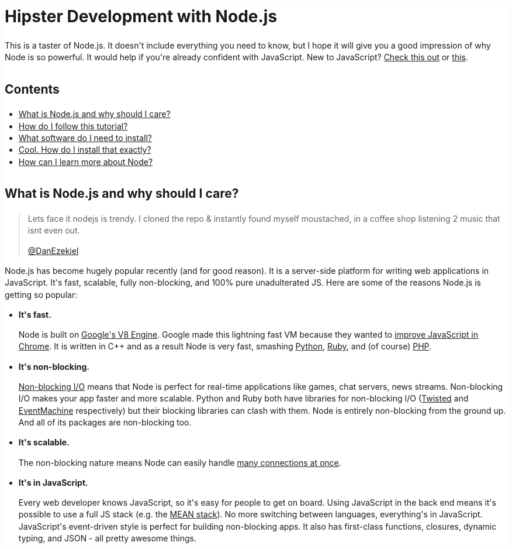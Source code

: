 # Hipster Development with Node.js

This is a taster of Node.js. It doesn't include everything you need to know, but I hope it will give you a good impression of why Node is so powerful. It would help if you're already confident with JavaScript. New to JavaScript? [Check this out](http://www.codecademy.com/tracks/javascript) or [this](http://eloquentjavascript.net/contents.html).

## Contents

- [What is Node.js and why should I care?](#what-is-nodejs-and-why-should-i-care)
- [How do I follow this tutorial?](#how-do-i-follow-this-tutorial)
- [What software do I need to install?](#what-software-do-i-need-to-install)
- [Cool. How do I install that exactly?](#cool-how-do-i-install-that-exactly)
- [How can I learn more about Node?](#how-can-i-learn-more-about-node)

## What is Node.js and why should I care?

> Lets face it nodejs is trendy. I cloned the repo & instantly found myself moustached, in a coffee shop listening 2 music that isnt even out.
>
> [@DanEzekiel](https://twitter.com/DanEzekiel)

Node.js has become hugely popular recently (and for good reason). It is a server-side platform for writing web applications in JavaScript. It's fast, scalable, fully non-blocking, and 100% pure unadulterated JS. Here are some of the reasons Node.js is getting so popular:

- **It's fast.**

	Node is built on [Google's V8 Engine](http://code.google.com/p/v8/). Google made this lightning fast VM because they wanted to [improve JavaScript in Chrome](http://blogoscoped.com/google-chrome/). It is written in C++ and as a result Node is very fast, smashing [Python](http://benchmarksgame.alioth.debian.org/u32/which-programs-are-fastest.php?), [Ruby](http://www.techempower.com/benchmarks/), and (of course) [PHP](http://jaxbot.me/articles/benchmarks_nodejs_vs_go_vs_php_3_14_2013).

- **It's non-blocking.**

	[Non-blocking I/O](http://en.wikipedia.org/wiki/Asynchronous_I/O) means that Node is perfect for real-time applications like games, chat servers, news streams. Non-blocking I/O makes your app faster and more scalable. Python and Ruby both have libraries for non-blocking I/O ([Twisted](http://twistedmatrix.com/trac/) and [EventMachine](https://github.com/eventmachine/eventmachine) respectively) but their blocking libraries can clash with them. Node is entirely non-blocking from the ground up. And all of its packages are non-blocking too. 

- **It's scalable.**

	The non-blocking nature means Node can easily handle [many connections at once](http://blog.caustik.com/2012/08/19/node-js-w1m-concurrent-connections/). 

- **It's in JavaScript.**

	Every web developer knows JavaScript, so it's easy for people to get on board. Using JavaScript in the back end means it's possible to use a full JS stack (e.g. the [MEAN stack](http://www.mean.io/)). No more switching between languages, everything's in JavaScript. JavaScript's event-driven style is perfect for building non-blocking apps. It also has first-class functions, closures, dynamic typing, and JSON - all pretty awesome things.

